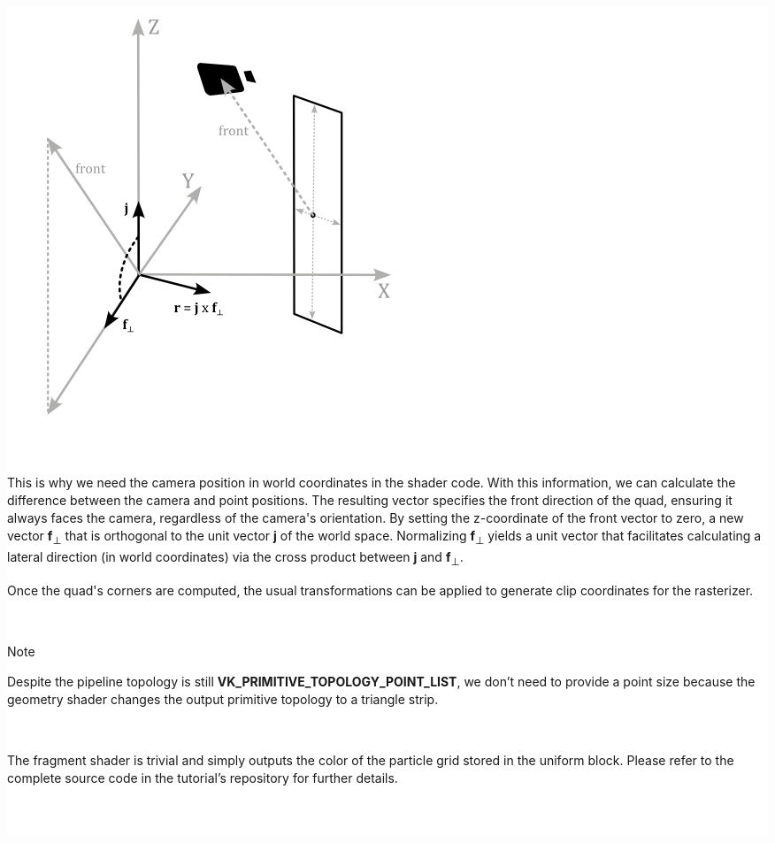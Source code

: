 ![Image](images/02/D/billboard.png)

<br>

This is why we need the camera position in world coordinates in the shader code. With this information, we can calculate the difference between the camera and point positions. The resulting vector specifies the front direction of the quad, ensuring it always faces the camera, regardless of the camera's orientation. By setting the z-coordinate of the front vector to zero, a new vector $\mathbf{f}_ \perp$ that is orthogonal to the unit vector $\mathbf{j}$ of the world space. Normalizing $\mathbf{f}_ \perp$ yields a unit vector that facilitates calculating a lateral direction (in world coordinates) via the cross product between $\mathbf{j}$ and $\mathbf{f}_ \perp$.

Once the quad's corners are computed, the usual transformations can be applied to generate clip coordinates for the rasterizer.

<br>

>[!NOTE]  
>Despite the pipeline topology is still **VK_PRIMITIVE_TOPOLOGY_POINT_LIST**, we don’t need to provide a point size because the geometry shader changes the output primitive topology to a triangle strip.

<br>

The fragment shader is trivial and simply outputs the color of the particle grid stored in the uniform block. Please refer to the complete source code in the tutorial’s repository for further details.

<br>

<br>
